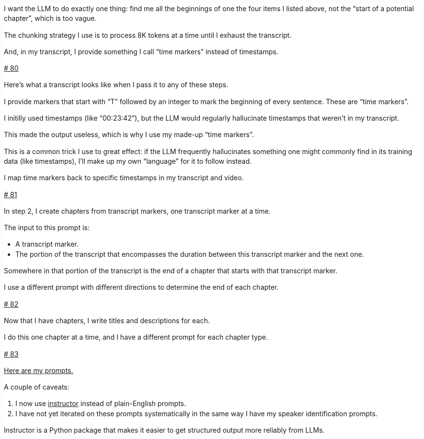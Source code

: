 I want the LLM to do exactly one thing: find me all the beginnings of one the four items I listed above, not the “start of a potential chapter”, which is too vague.

The chunking strategy I use is to process 8K tokens at a time until I exhaust the transcript.

And, in my transcript, I provide something I call “time markers” instead of timestamps.

[# 80](https://vikramoberoi.com/posts/how-citymeetings-nyc-uses-ai-to-make-it-easy-to-navigate-city-council-meetings/#slide-80) 

Here’s what a transcript looks like when I pass it to any of these steps.

I provide markers that start with “T” followed by an integer to mark the beginning of every sentence. These are “time markers”.

I initilly used timestamps (like “00:23:42”), but the LLM would regularly hallucinate timestamps that weren’t in my transcript.

This made the output useless, which is why I use my made-up “time markers”.

This is a common trick I use to great effect: if the LLM frequently hallucinates something one might commonly find in its training data (like timestamps), I’ll make up my own “language” for it to follow instead.

I map time markers back to specific timestamps in my transcript and video.

[# 81](https://vikramoberoi.com/posts/how-citymeetings-nyc-uses-ai-to-make-it-easy-to-navigate-city-council-meetings/#slide-81) 

In step 2, I create chapters from transcript markers, one transcript marker at a time.

The input to this prompt is:

- A transcript marker.
- The portion of the transcript that encompasses the duration between this transcript marker and the next one.

Somewhere in that portion of the transcript is the end of a chapter that starts with that transcript marker.

I use a different prompt with different directions to determine the end of each chapter.

[# 82](https://vikramoberoi.com/posts/how-citymeetings-nyc-uses-ai-to-make-it-easy-to-navigate-city-council-meetings/#slide-82) 

Now that I have chapters, I write titles and descriptions for each.

I do this one chapter at a time, and I have a different prompt for each chapter type.

[# 83](https://vikramoberoi.com/posts/how-citymeetings-nyc-uses-ai-to-make-it-easy-to-navigate-city-council-meetings/#slide-83) 

[Here are my prompts.](https://gist.github.com/voberoi/cfeb935b163c150eee5d7c86e7fb4337)

A couple of caveats:

1. I now use [instructor](https://python.useinstructor.com/) instead of plain-English prompts.
2. I have not yet iterated on these prompts systematically in the same way I have my speaker identification prompts.

Instructor is a Python package that makes it easier to get structured output more reliably from LLMs.
